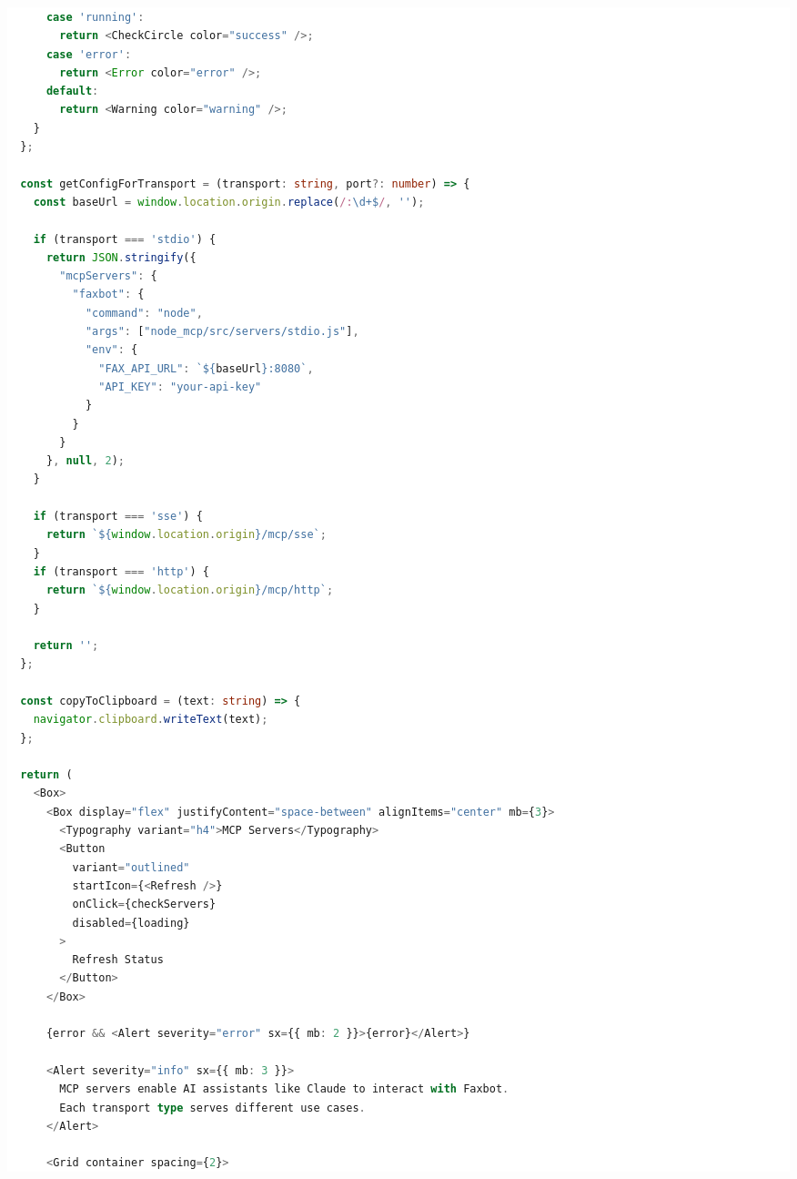 ```typescript
      case 'running':
        return <CheckCircle color="success" />;
      case 'error':
        return <Error color="error" />;
      default:
        return <Warning color="warning" />;
    }
  };

  const getConfigForTransport = (transport: string, port?: number) => {
    const baseUrl = window.location.origin.replace(/:\d+$/, '');
    
    if (transport === 'stdio') {
      return JSON.stringify({
        "mcpServers": {
          "faxbot": {
            "command": "node",
            "args": ["node_mcp/src/servers/stdio.js"],
            "env": {
              "FAX_API_URL": `${baseUrl}:8080`,
              "API_KEY": "your-api-key"
            }
          }
        }
      }, null, 2);
    }
    
    if (transport === 'sse') {
      return `${window.location.origin}/mcp/sse`;
    }
    if (transport === 'http') {
      return `${window.location.origin}/mcp/http`;
    }
    
    return '';
  };

  const copyToClipboard = (text: string) => {
    navigator.clipboard.writeText(text);
  };

  return (
    <Box>
      <Box display="flex" justifyContent="space-between" alignItems="center" mb={3}>
        <Typography variant="h4">MCP Servers</Typography>
        <Button
          variant="outlined"
          startIcon={<Refresh />}
          onClick={checkServers}
          disabled={loading}
        >
          Refresh Status
        </Button>
      </Box>

      {error && <Alert severity="error" sx={{ mb: 2 }}>{error}</Alert>}

      <Alert severity="info" sx={{ mb: 3 }}>
        MCP servers enable AI assistants like Claude to interact with Faxbot. 
        Each transport type serves different use cases.
      </Alert>

      <Grid container spacing={2}>
```